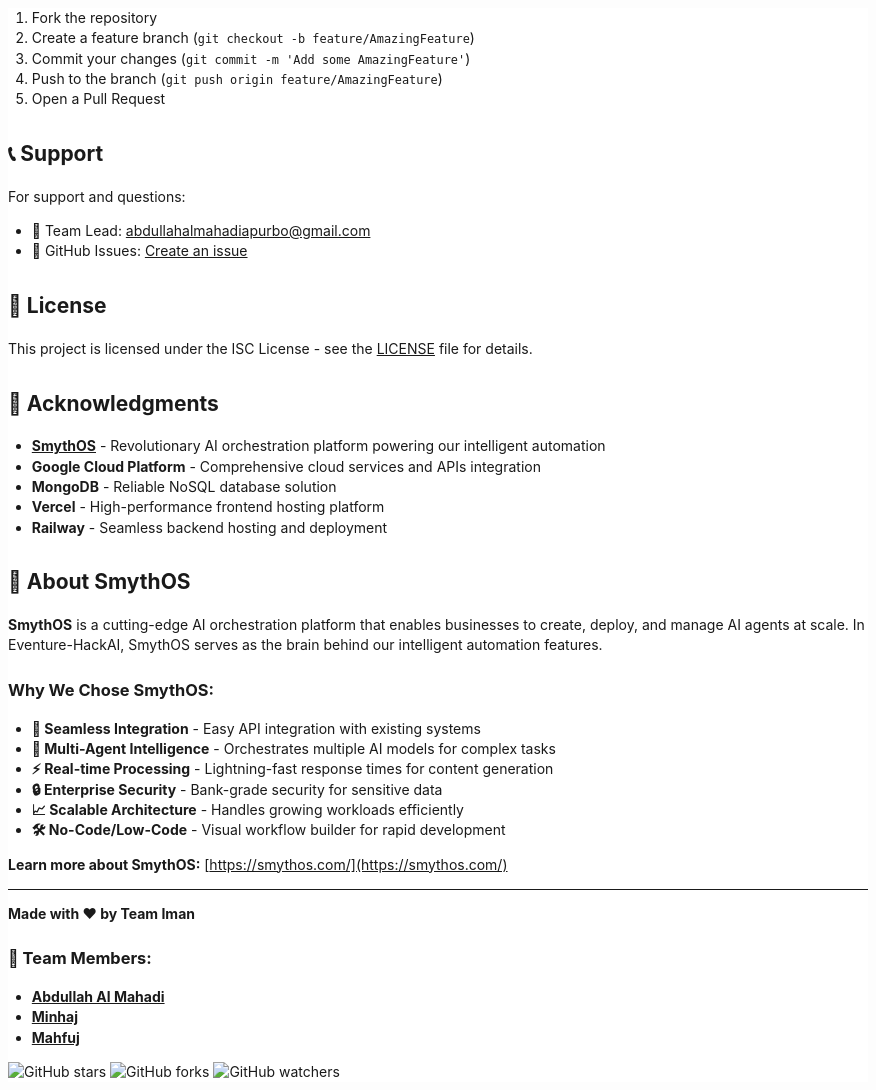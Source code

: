1. Fork the repository
2. Create a feature branch (`git checkout -b feature/AmazingFeature`)
3. Commit your changes (`git commit -m 'Add some AmazingFeature'`)
4. Push to the branch (`git push origin feature/AmazingFeature`)
5. Open a Pull Request

## 📞 Support

For support and questions:
- 📧 Team Lead: [abdullahalmahadiapurbo@gmail.com](mailto:abdullahalmahadiapurbo@gmail.com)
- 💬 GitHub Issues: [Create an issue](https://github.com/minhaj47/Eventure-HackAI/issues)

## 📝 License

This project is licensed under the ISC License - see the [LICENSE](LICENSE) file for details.

## 🙏 Acknowledgments

- **[SmythOS](https://smythos.com/)** - Revolutionary AI orchestration platform powering our intelligent automation
- **Google Cloud Platform** - Comprehensive cloud services and APIs integration
- **MongoDB** - Reliable NoSQL database solution
- **Vercel** - High-performance frontend hosting platform  
- **Railway** - Seamless backend hosting and deployment

## 🤖 About SmythOS

**SmythOS** is a cutting-edge AI orchestration platform that enables businesses to create, deploy, and manage AI agents at scale. In Eventure-HackAI, SmythOS serves as the brain behind our intelligent automation features.

### Why We Chose SmythOS:
- **🔌 Seamless Integration** - Easy API integration with existing systems
- **🧠 Multi-Agent Intelligence** - Orchestrates multiple AI models for complex tasks
- **⚡ Real-time Processing** - Lightning-fast response times for content generation
- **🔒 Enterprise Security** - Bank-grade security for sensitive data
- **📈 Scalable Architecture** - Handles growing workloads efficiently
- **🛠️ No-Code/Low-Code** - Visual workflow builder for rapid development

**Learn more about SmythOS:** [https://smythos.com/](https://smythos.com/)

---

**Made with ❤️ by Team Iman**

### 👥 Team Members:
- **[Abdullah Al Mahadi](https://github.com/md-abdullah-92)** 
- **[Minhaj](https://github.com/minhaj47)**
- **[Mahfuj](https://github.com/mahfujalam77452)**

![GitHub stars](https://img.shields.io/github/stars/minhaj47/Eventure-HackAI?style=social)
![GitHub forks](https://img.shields.io/github/forks/minhaj47/Eventure-HackAI?style=social)
![GitHub watchers](https://img.shields.io/github/watchers/minhaj47/Eventure-HackAI?style=social)